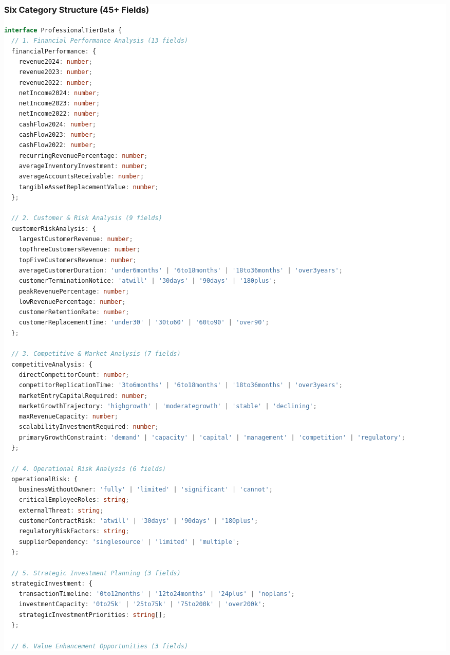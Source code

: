 ### Six Category Structure (45+ Fields)
```typescript
interface ProfessionalTierData {
  // 1. Financial Performance Analysis (13 fields)
  financialPerformance: {
    revenue2024: number;
    revenue2023: number;
    revenue2022: number;
    netIncome2024: number;
    netIncome2023: number;
    netIncome2022: number;
    cashFlow2024: number;
    cashFlow2023: number;
    cashFlow2022: number;
    recurringRevenuePercentage: number;
    averageInventoryInvestment: number;
    averageAccountsReceivable: number;
    tangibleAssetReplacementValue: number;
  };

  // 2. Customer & Risk Analysis (9 fields)
  customerRiskAnalysis: {
    largestCustomerRevenue: number;
    topThreeCustomersRevenue: number;
    topFiveCustomersRevenue: number;
    averageCustomerDuration: 'under6months' | '6to18months' | '18to36months' | 'over3years';
    customerTerminationNotice: 'atwill' | '30days' | '90days' | '180plus';
    peakRevenuePercentage: number;
    lowRevenuePercentage: number;
    customerRetentionRate: number;
    customerReplacementTime: 'under30' | '30to60' | '60to90' | 'over90';
  };

  // 3. Competitive & Market Analysis (7 fields)
  competitiveAnalysis: {
    directCompetitorCount: number;
    competitorReplicationTime: '3to6months' | '6to18months' | '18to36months' | 'over3years';
    marketEntryCapitalRequired: number;
    marketGrowthTrajectory: 'highgrowth' | 'moderategrowth' | 'stable' | 'declining';
    maxRevenueCapacity: number;
    scalabilityInvestmentRequired: number;
    primaryGrowthConstraint: 'demand' | 'capacity' | 'capital' | 'management' | 'competition' | 'regulatory';
  };

  // 4. Operational Risk Analysis (6 fields)
  operationalRisk: {
    businessWithoutOwner: 'fully' | 'limited' | 'significant' | 'cannot';
    criticalEmployeeRoles: string;
    externalThreat: string;
    customerContractRisk: 'atwill' | '30days' | '90days' | '180plus';
    regulatoryRiskFactors: string;
    supplierDependency: 'singlesource' | 'limited' | 'multiple';
  };

  // 5. Strategic Investment Planning (3 fields)
  strategicInvestment: {
    transactionTimeline: '0to12months' | '12to24months' | '24plus' | 'noplans';
    investmentCapacity: '0to25k' | '25to75k' | '75to200k' | 'over200k';
    strategicInvestmentPriorities: string[];
  };

  // 6. Value Enhancement Opportunities (3 fields)
```